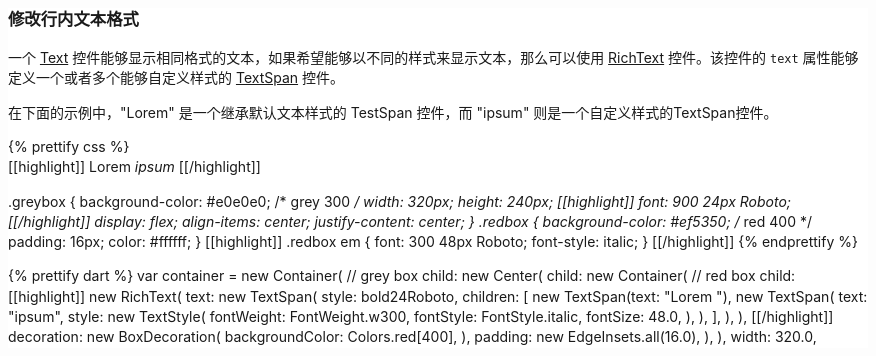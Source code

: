 </div>

### 修改行内文本格式
一个 [Text](https://docs.flutter.io/flutter/widgets/Text-class.html) 控件能够显示相同格式的文本，如果希望能够以不同的样式来显示文本，那么可以使用 [RichText](https://docs.flutter.io/flutter/widgets/RichText-class.html) 控件。该控件的 ```text``` 属性能够定义一个或者多个能够自定义样式的 [TextSpan](https://docs.flutter.io/flutter/painting/TextSpan-class.html) 控件。

在下面的示例中，"Lorem" 是一个继承默认文本样式的 TestSpan 控件，而 "ipsum" 则是一个自定义样式的TextSpan控件。

<div class="lefthighlight">
{% prettify css %}
<div class="greybox">
  <div class="redbox">
[[highlight]]    Lorem <em>ipsum</em> [[/highlight]]
  </div>
</div>

.greybox {
  background-color: #e0e0e0; /* grey 300 */
  width: 320px;
  height: 240px;
[[highlight]]  font: 900 24px Roboto; [[/highlight]]
  display: flex;
  align-items: center;
  justify-content: center;
}
.redbox {
  background-color: #ef5350; /* red 400 */
  padding: 16px;
  color: #ffffff;
}
[[highlight]] .redbox em {
  font: 300 48px Roboto;
  font-style: italic;
} [[/highlight]]
{% endprettify %}
</div>
<div class="righthighlight">
{% prettify dart %}
var container = new Container( // grey box
  child: new Center(
    child: new Container( // red box
      child: [[highlight]] new RichText(
        text: new TextSpan(
          style: bold24Roboto,
          children: <TextSpan>[
            new TextSpan(text: "Lorem "),
            new TextSpan(
              text: "ipsum",
              style: new TextStyle(
                fontWeight: FontWeight.w300,
                fontStyle: FontStyle.italic,
                fontSize: 48.0,
              ),
            ),
          ],
        ),
      ), [[/highlight]]
      decoration: new BoxDecoration(
        backgroundColor: Colors.red[400],
      ),
      padding: new EdgeInsets.all(16.0),
    ),
  ),
  width: 320.0,